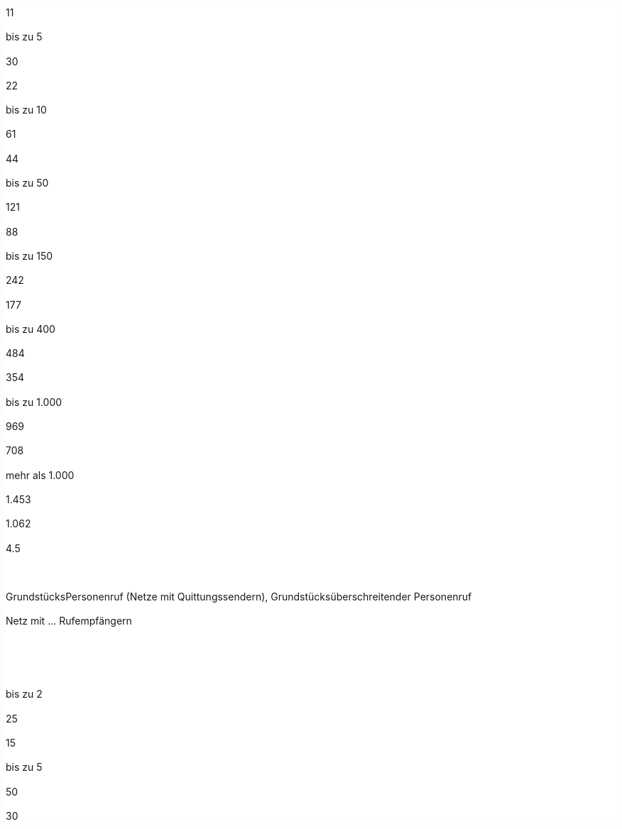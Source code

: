 11

bis zu 5

30

22

bis zu 10

61

44

bis zu 50

121

88

bis zu 150

242

177

bis zu 400

484

354

bis zu 1.000

969

708

mehr als 1.000

1.453

1.062

4.5

 

GrundstücksPersonenruf (Netze mit Quittungssendern), Grundstücksüberschreitender Personenruf

Netz mit ... Rufempfängern

 

 

bis zu 2

25

15

bis zu 5

50

30
